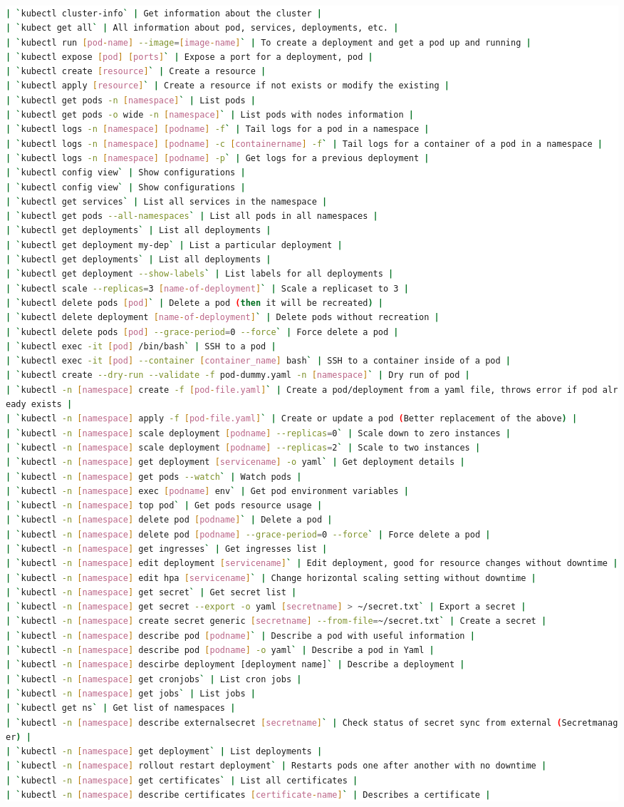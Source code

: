 ```sh
| `kubectl cluster-info` | Get information about the cluster |
| `kubect get all` | All information about pod, services, deployments, etc. |
| `kubectl run [pod-name] --image=[image-name]` | To create a deployment and get a pod up and running |
| `kubectl expose [pod] [ports]` | Expose a port for a deployment, pod |
| `kubectl create [resource]` | Create a resource |
| `kubectl apply [resource]` | Create a resource if not exists or modify the existing |
| `kubectl get pods -n [namespace]` | List pods |
| `kubectl get pods -o wide -n [namespace]` | List pods with nodes information |
| `kubectl logs -n [namespace] [podname] -f` | Tail logs for a pod in a namespace |
| `kubectl logs -n [namespace] [podname] -c [containername] -f` | Tail logs for a container of a pod in a namespace |
| `kubectl logs -n [namespace] [podname] -p` | Get logs for a previous deployment |
| `kubectl config view` | Show configurations |
| `kubectl config view` | Show configurations |
| `kubectl get services` | List all services in the namespace |
| `kubectl get pods --all-namespaces` | List all pods in all namespaces |
| `kubectl get deployments` | List all deployments |
| `kubectl get deployment my-dep` | List a particular deployment |
| `kubectl get deployments` | List all deployments |
| `kubectl get deployment --show-labels` | List labels for all deployments |
| `kubectl scale --replicas=3 [name-of-deployment]` | Scale a replicaset to 3 |
| `kubectl delete pods [pod]` | Delete a pod (then it will be recreated) |
| `kubectl delete deployment [name-of-deployment]` | Delete pods without recreation |
| `kubectl delete pods [pod] --grace-period=0 --force` | Force delete a pod |
| `kubectl exec -it [pod] /bin/bash` | SSH to a pod |
| `kubectl exec -it [pod] --container [container_name] bash` | SSH to a container inside of a pod |
| `kubectl create --dry-run --validate -f pod-dummy.yaml -n [namespace]` | Dry run of pod |
| `kubectl -n [namespace] create -f [pod-file.yaml]` | Create a pod/deployment from a yaml file, throws error if pod already exists |
| `kubectl -n [namespace] apply -f [pod-file.yaml]` | Create or update a pod (Better replacement of the above) |
| `kubectl -n [namespace] scale deployment [podname] --replicas=0` | Scale down to zero instances |
| `kubectl -n [namespace] scale deployment [podname] --replicas=2` | Scale to two instances |
| `kubectl -n [namespace] get deployment [servicename] -o yaml` | Get deployment details |
| `kubectl -n [namespace] get pods --watch` | Watch pods |
| `kubectl -n [namespace] exec [podname] env` | Get pod environment variables |
| `kubectl -n [namespace] top pod` | Get pods resource usage |
| `kubectl -n [namespace] delete pod [podname]` | Delete a pod |
| `kubectl -n [namespace] delete pod [podname] --grace-period=0 --force` | Force delete a pod |
| `kubectl -n [namespace] get ingresses` | Get ingresses list |
| `kubectl -n [namespace] edit deployment [servicename]` | Edit deployment, good for resource changes without downtime |
| `kubectl -n [namespace] edit hpa [servicename]` | Change horizontal scaling setting without downtime |
| `kubectl -n [namespace] get secret` | Get secret list |
| `kubectl -n [namespace] get secret --export -o yaml [secretname] > ~/secret.txt` | Export a secret |
| `kubectl -n [namespace] create secret generic [secretname] --from-file=~/secret.txt` | Create a secret |
| `kubectl -n [namespace] describe pod [podname]` | Describe a pod with useful information |
| `kubectl -n [namespace] describe pod [podname] -o yaml` | Describe a pod in Yaml |
| `kubectl -n [namespace] descirbe deployment [deployment name]` | Describe a deployment |
| `kubectl -n [namespace] get cronjobs` | List cron jobs |
| `kubectl -n [namespace] get jobs` | List jobs |
| `kubectl get ns` | Get list of namespaces |
| `kubectl -n [namespace] describe externalsecret [secretname]` | Check status of secret sync from external (Secretmanager) |
| `kubectl -n [namespace] get deployment` | List deployments |
| `kubectl -n [namespace] rollout restart deployment` | Restarts pods one after another with no downtime |
| `kubectl -n [namespace] get certificates` | List all certificates |
| `kubectl -n [namespace] describe certificates [certificate-name]` | Describes a certificate |
```
